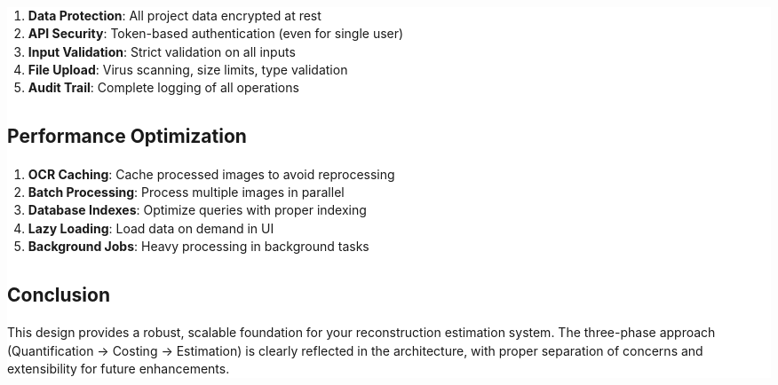 1. **Data Protection**: All project data encrypted at rest
2. **API Security**: Token-based authentication (even for single user)
3. **Input Validation**: Strict validation on all inputs
4. **File Upload**: Virus scanning, size limits, type validation
5. **Audit Trail**: Complete logging of all operations

## Performance Optimization

1. **OCR Caching**: Cache processed images to avoid reprocessing
2. **Batch Processing**: Process multiple images in parallel
3. **Database Indexes**: Optimize queries with proper indexing
4. **Lazy Loading**: Load data on demand in UI
5. **Background Jobs**: Heavy processing in background tasks

## Conclusion

This design provides a robust, scalable foundation for your reconstruction estimation system. The three-phase approach (Quantification → Costing → Estimation) is clearly reflected in the architecture, with proper separation of concerns and extensibility for future enhancements.